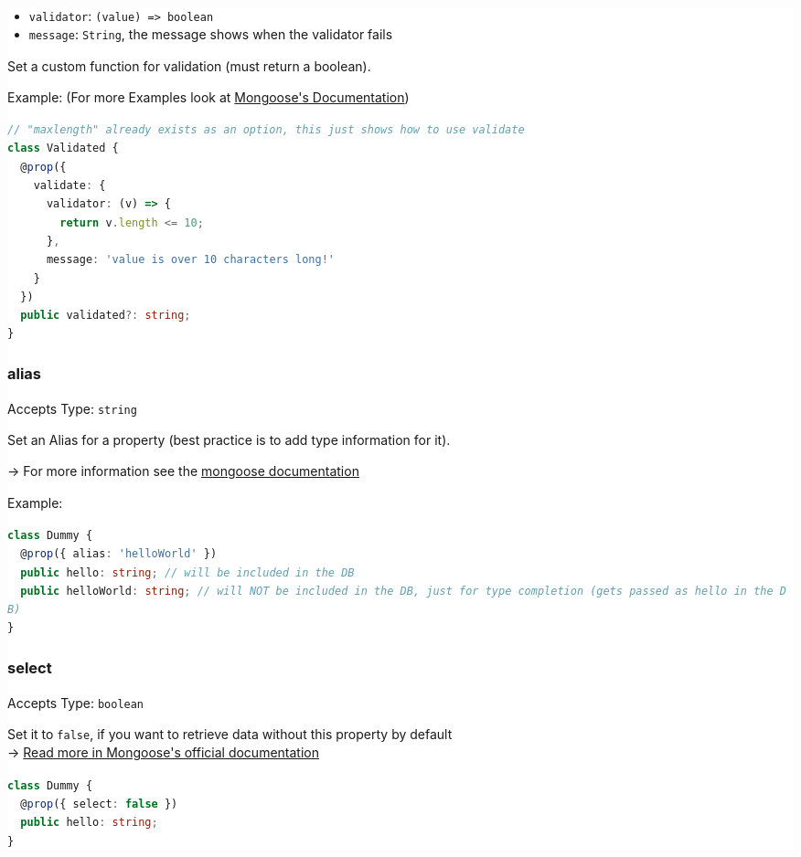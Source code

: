 - `validator`: `(value) => boolean`
- `message`: `String`, the message shows when the validator fails

Set a custom function for validation (must return a boolean).

Example: (For more Examples look at [Mongoose's Documentation](https://mongoosejs.com/docs/api/schematype.html#schematype_SchemaType-validate))

```ts
// "maxlength" already exists as an option, this just shows how to use validate
class Validated {
  @prop({
    validate: {
      validator: (v) => {
        return v.length <= 10;
      },
      message: 'value is over 10 characters long!'
    }
  })
  public validated?: string;
}
```

### alias

Accepts Type: `string`

Set an Alias for a property (best practice is to add type information for it).

-> For more information see the [mongoose documentation](https://mongoosejs.com/docs/guide.html#aliases)

Example:

```ts
class Dummy {
  @prop({ alias: 'helloWorld' })
  public hello: string; // will be included in the DB
  public helloWorld: string; // will NOT be included in the DB, just for type completion (gets passed as hello in the DB)
}
```

### select

Accepts Type: `boolean`

Set it to `false`, if you want to retrieve data without this property by default  
-> [Read more in Mongoose's official documentation](https://mongoosejs.com/docs/api/schematype.html#schematype_SchemaType-select)

```ts
class Dummy {
  @prop({ select: false })
  public hello: string;
}
```
